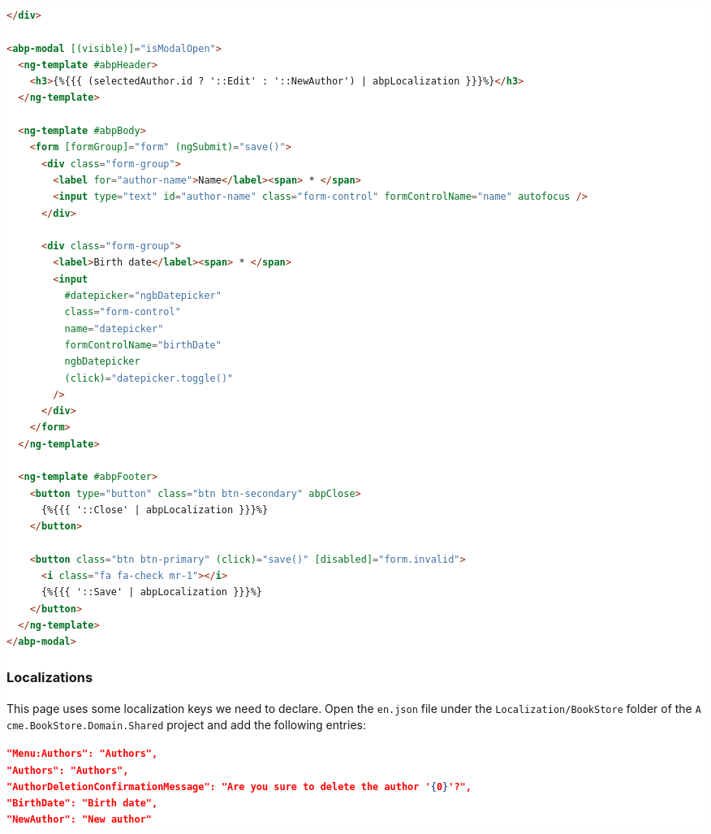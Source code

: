 ````html
</div>

<abp-modal [(visible)]="isModalOpen">
  <ng-template #abpHeader>
    <h3>{%{{{ (selectedAuthor.id ? '::Edit' : '::NewAuthor') | abpLocalization }}}%}</h3>
  </ng-template>

  <ng-template #abpBody>
    <form [formGroup]="form" (ngSubmit)="save()">
      <div class="form-group">
        <label for="author-name">Name</label><span> * </span>
        <input type="text" id="author-name" class="form-control" formControlName="name" autofocus />
      </div>

      <div class="form-group">
        <label>Birth date</label><span> * </span>
        <input
          #datepicker="ngbDatepicker"
          class="form-control"
          name="datepicker"
          formControlName="birthDate"
          ngbDatepicker
          (click)="datepicker.toggle()"
        />
      </div>
    </form>
  </ng-template>

  <ng-template #abpFooter>
    <button type="button" class="btn btn-secondary" abpClose>
      {%{{{ '::Close' | abpLocalization }}}%}
    </button>

    <button class="btn btn-primary" (click)="save()" [disabled]="form.invalid">
      <i class="fa fa-check mr-1"></i>
      {%{{{ '::Save' | abpLocalization }}}%}
    </button>
  </ng-template>
</abp-modal>
````

### Localizations

This page uses some localization keys we need to declare. Open the `en.json` file under the `Localization/BookStore` folder of the `Acme.BookStore.Domain.Shared` project and add the following entries:

````json
"Menu:Authors": "Authors",
"Authors": "Authors",
"AuthorDeletionConfirmationMessage": "Are you sure to delete the author '{0}'?",
"BirthDate": "Birth date",
"NewAuthor": "New author"
````
